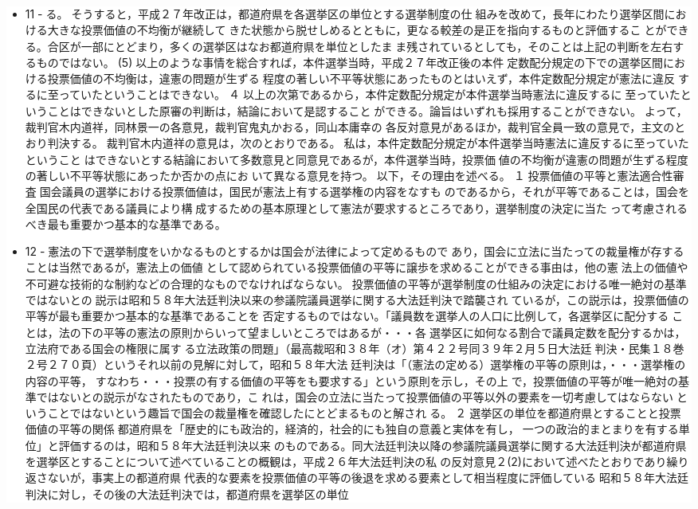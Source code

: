 - 11 - 
る。 
 そうすると，平成２７年改正は，都道府県を各選挙区の単位とする選挙制度の仕
組みを改めて，長年にわたり選挙区間における大きな投票価値の不均衡が継続して
きた状態から脱せしめるとともに，更なる較差の是正を指向するものと評価するこ
とができる。合区が一部にとどまり，多くの選挙区はなお都道府県を単位としたま
ま残されているとしても，そのことは上記の判断を左右するものではない。 
 (5) 以上のような事情を総合すれば，本件選挙当時，平成２７年改正後の本件
定数配分規定の下での選挙区間における投票価値の不均衡は，違憲の問題が生ずる
程度の著しい不平等状態にあったものとはいえず，本件定数配分規定が憲法に違反
するに至っていたということはできない。 
 ４ 以上の次第であるから，本件定数配分規定が本件選挙当時憲法に違反するに
至っていたということはできないとした原審の判断は，結論において是認すること
ができる。論旨はいずれも採用することができない。 
 よって，裁判官木内道祥，同林景一の各意見，裁判官鬼丸かおる，同山本庸幸の
各反対意見があるほか，裁判官全員一致の意見で，主文のとおり判決する。 
 裁判官木内道祥の意見は，次のとおりである。 
 私は，本件定数配分規定が本件選挙当時憲法に違反するに至っていたということ
はできないとする結論において多数意見と同意見であるが，本件選挙当時，投票価
値の不均衡が違憲の問題が生ずる程度の著しい不平等状態にあったか否かの点にお
いて異なる意見を持つ。 
 以下，その理由を述べる。 
 １ 投票価値の平等と憲法適合性審査 
 国会議員の選挙における投票価値は，国民が憲法上有する選挙権の内容をなすも
のであるから，それが平等であることは，国会を全国民の代表である議員により構
成するための基本原理として憲法が要求するところであり，選挙制度の決定に当た
って考慮されるべき最も重要かつ基本的な基準である。 
 
- 12 - 
 憲法の下で選挙制度をいかなるものとするかは国会が法律によって定めるもので
あり，国会に立法に当たっての裁量権が存することは当然であるが，憲法上の価値
として認められている投票価値の平等に譲歩を求めることができる事由は，他の憲
法上の価値や不可避な技術的な制約などの合理的なものでなければならない。 
 投票価値の平等が選挙制度の仕組みの決定における唯一絶対の基準ではないとの
説示は昭和５８年大法廷判決以来の参議院議員選挙に関する大法廷判決で踏襲され
ているが，この説示は，投票価値の平等が最も重要かつ基本的な基準であることを
否定するものではない。「議員数を選挙人の人口に比例して，各選挙区に配分する
ことは，法の下の平等の憲法の原則からいって望ましいところではあるが・・・各
選挙区に如何なる割合で議員定数を配分するかは，立法府である国会の権限に属す
る立法政策の問題」（最高裁昭和３８年（オ）第４２２号同３９年２月５日大法廷
判決・民集１８巻２号２７０頁）というそれ以前の見解に対して，昭和５８年大法
廷判決は「（憲法の定める）選挙権の平等の原則は，・・・選挙権の内容の平等，
すなわち・・・投票の有する価値の平等をも要求する」という原則を示し，その上
で，投票価値の平等が唯一絶対の基準ではないとの説示がなされたものであり，こ
れは，国会の立法に当たって投票価値の平等以外の要素を一切考慮してはならない
ということではないという趣旨で国会の裁量権を確認したにとどまるものと解され
る。 
 ２ 選挙区の単位を都道府県とすることと投票価値の平等の関係 
 都道府県を「歴史的にも政治的，経済的，社会的にも独自の意義と実体を有し，
一つの政治的まとまりを有する単位」と評価するのは，昭和５８年大法廷判決以来
のものである。同大法廷判決以降の参議院議員選挙に関する大法廷判決が都道府県
を選挙区とすることについて述べていることの概観は，平成２６年大法廷判決の私
の反対意見２(2)において述べたとおりであり繰り返さないが，事実上の都道府県
代表的な要素を投票価値の平等の後退を求める要素として相当程度に評価している
昭和５８年大法廷判決に対し，その後の大法廷判決では，都道府県を選挙区の単位
 